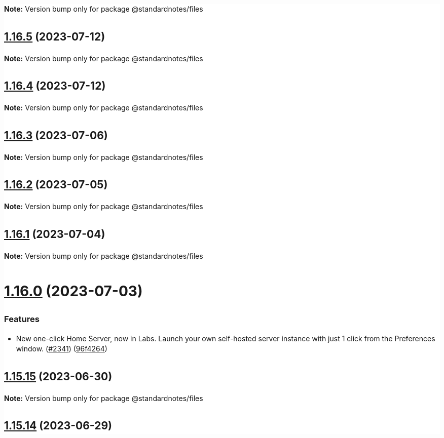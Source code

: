 **Note:** Version bump only for package @standardnotes/files

## [1.16.5](https://github.com/standardnotes/app/compare/@standardnotes/files@1.16.4...@standardnotes/files@1.16.5) (2023-07-12)

**Note:** Version bump only for package @standardnotes/files

## [1.16.4](https://github.com/standardnotes/app/compare/@standardnotes/files@1.16.3...@standardnotes/files@1.16.4) (2023-07-12)

**Note:** Version bump only for package @standardnotes/files

## [1.16.3](https://github.com/standardnotes/app/compare/@standardnotes/files@1.16.2...@standardnotes/files@1.16.3) (2023-07-06)

**Note:** Version bump only for package @standardnotes/files

## [1.16.2](https://github.com/standardnotes/app/compare/@standardnotes/files@1.16.1...@standardnotes/files@1.16.2) (2023-07-05)

**Note:** Version bump only for package @standardnotes/files

## [1.16.1](https://github.com/standardnotes/app/compare/@standardnotes/files@1.16.0...@standardnotes/files@1.16.1) (2023-07-04)

**Note:** Version bump only for package @standardnotes/files

# [1.16.0](https://github.com/standardnotes/app/compare/@standardnotes/files@1.15.15...@standardnotes/files@1.16.0) (2023-07-03)

### Features

* New one-click Home Server, now in Labs. Launch your own self-hosted server instance with just 1 click from the Preferences window. ([#2341](https://github.com/standardnotes/app/issues/2341)) ([96f4264](https://github.com/standardnotes/app/commit/96f42643a98586052bfb5262ca797fd029c1e925))

## [1.15.15](https://github.com/standardnotes/app/compare/@standardnotes/files@1.15.14...@standardnotes/files@1.15.15) (2023-06-30)

**Note:** Version bump only for package @standardnotes/files

## [1.15.14](https://github.com/standardnotes/app/compare/@standardnotes/files@1.15.13...@standardnotes/files@1.15.14) (2023-06-29)
